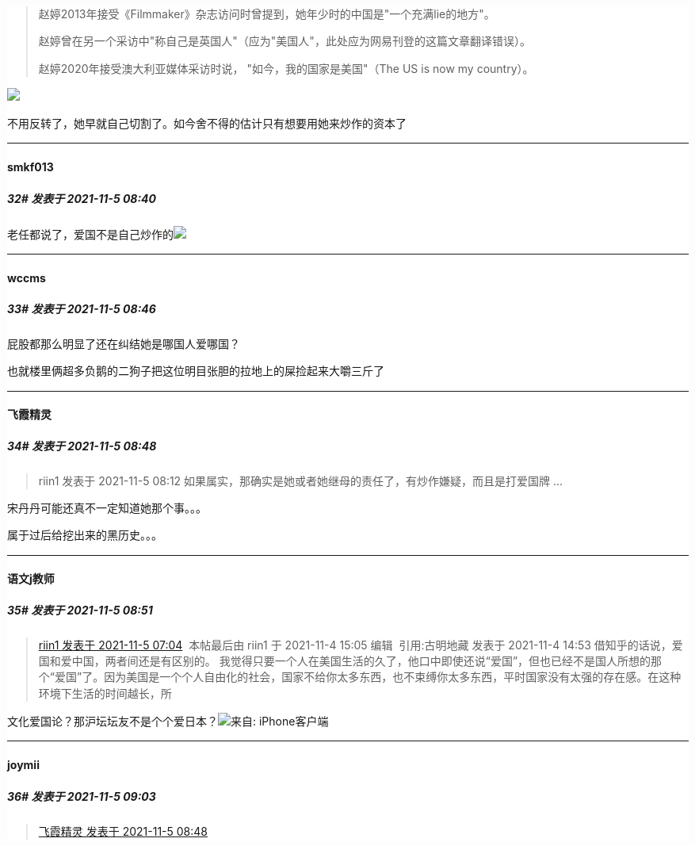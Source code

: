 <blockquote>赵婷2013年接受《Filmmaker》杂志访问时曾提到，她年少时的中国是"一个充满lie的地方"。

赵婷曾在另一个采访中"称自己是英国人"（应为"美国人"，此处应为网易刊登的这篇文章翻译错误）。

赵婷2020年接受澳大利亚媒体采访时说， "如今，我的国家是美国"（The US is now my country）。</blockquote>
<img src="https://static.saraba1st.com/image/smiley/face2017/066.png" referrerpolicy="no-referrer">

不用反转了，她早就自己切割了。如今舍不得的估计只有想要用她来炒作的资本了

*****

####  smkf013  
##### 32#       发表于 2021-11-5 08:40

老任都说了，爱国不是自己炒作的<img src="https://static.saraba1st.com/image/smiley/face2017/067.png" referrerpolicy="no-referrer">

*****

####  wccms  
##### 33#       发表于 2021-11-5 08:46

屁股都那么明显了还在纠结她是哪国人爱哪国？

也就楼里俩超多负鹅的二狗子把这位明目张胆的拉地上的屎捡起来大嚼三斤了

*****

####  飞霞精灵  
##### 34#       发表于 2021-11-5 08:48

<blockquote>riin1 发表于 2021-11-5 08:12
如果属实，那确实是她或者她继母的责任了，有炒作嫌疑，而且是打爱国牌 ...</blockquote>
宋丹丹可能还真不一定知道她那个事。。。

属于过后给挖出来的黑历史。。。

*****

####  语文j教师  
##### 35#       发表于 2021-11-5 08:51

<blockquote><a href="httphttps://bbs.saraba1st.com/2b/forum.php?mod=redirect&amp;goto=findpost&amp;pid=53420312&amp;ptid=2035798" target="_blank"> riin1 发表于 2021-11-5 07:04</a>  本帖最后由 riin1 于 2021-11-4 15:05 编辑  引用:古明地藏 发表于 2021-11-4 14:53 借知乎的话说，爱国和爱中国，两者间还是有区别的。 我觉得只要一个人在美国生活的久了，他口中即使还说“爱国”，但也已经不是国人所想的那个“爱国”了。因为美国是一个个人自由化的社会，国家不给你太多东西，也不束缚你太多东西，平时国家没有太强的存在感。在这种环境下生活的时间越长，所 </blockquote>
文化爱国论？那沪坛坛友不是个个爱日本？<img src="https://static.saraba1st.com/image/smiley/face2017/067.png" referrerpolicy="no-referrer">来自: iPhone客户端

*****

####  joymii  
##### 36#       发表于 2021-11-5 09:03

<blockquote><a href="httphttps://bbs.saraba1st.com/2b/forum.php?mod=redirect&amp;goto=findpost&amp;pid=53420874&amp;ptid=2035798" target="_blank">飞霞精灵 发表于 2021-11-5 08:48</a>
